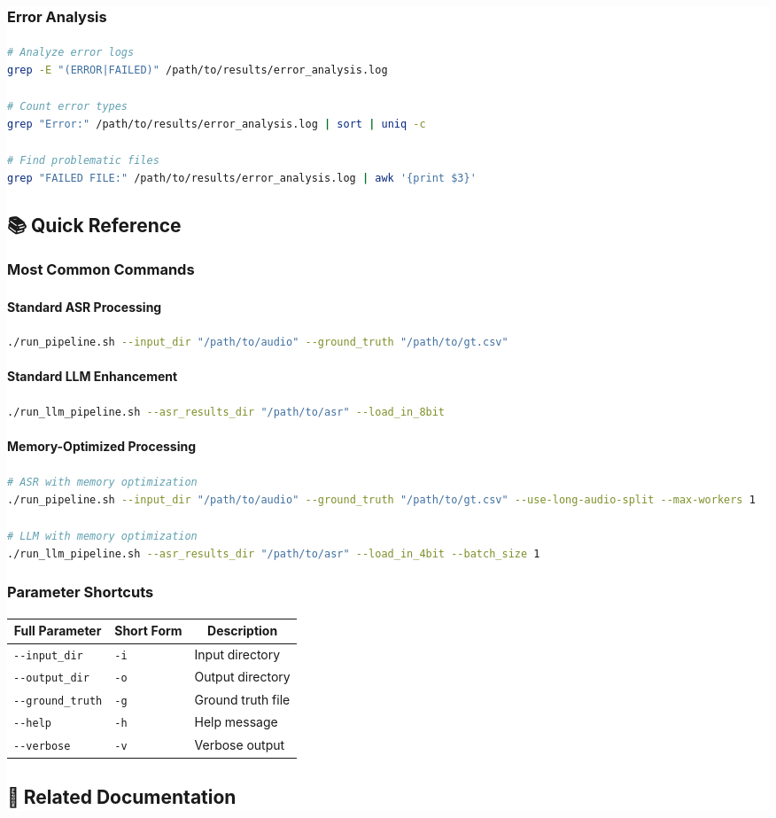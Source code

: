 ### Error Analysis
```bash
# Analyze error logs
grep -E "(ERROR|FAILED)" /path/to/results/error_analysis.log

# Count error types
grep "Error:" /path/to/results/error_analysis.log | sort | uniq -c

# Find problematic files
grep "FAILED FILE:" /path/to/results/error_analysis.log | awk '{print $3}'
```

## 📚 Quick Reference

### Most Common Commands

#### Standard ASR Processing
```bash
./run_pipeline.sh --input_dir "/path/to/audio" --ground_truth "/path/to/gt.csv"
```

#### Standard LLM Enhancement
```bash
./run_llm_pipeline.sh --asr_results_dir "/path/to/asr" --load_in_8bit
```

#### Memory-Optimized Processing
```bash
# ASR with memory optimization
./run_pipeline.sh --input_dir "/path/to/audio" --ground_truth "/path/to/gt.csv" --use-long-audio-split --max-workers 1

# LLM with memory optimization
./run_llm_pipeline.sh --asr_results_dir "/path/to/asr" --load_in_4bit --batch_size 1
```

### Parameter Shortcuts

| Full Parameter | Short Form | Description |
|----------------|------------|-------------|
| `--input_dir` | `-i` | Input directory |
| `--output_dir` | `-o` | Output directory |
| `--ground_truth` | `-g` | Ground truth file |
| `--help` | `-h` | Help message |
| `--verbose` | `-v` | Verbose output |

## 🔗 Related Documentation
